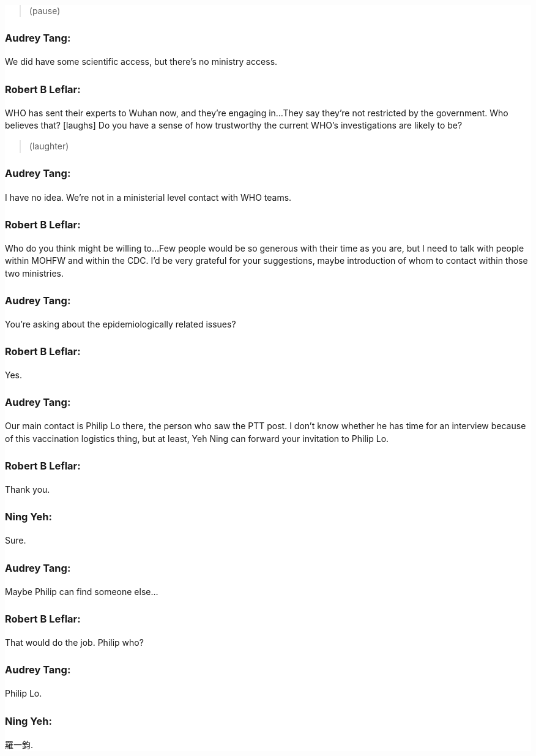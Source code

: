 > (pause)

### Audrey Tang:
We did have some scientific access, but there’s no ministry access.

### Robert B Leflar:
WHO has sent their experts to Wuhan now, and they’re engaging in…They say they’re not restricted by the government. Who believes that? \[laughs\] Do you have a sense of how trustworthy the current WHO’s investigations are likely to be?

> (laughter)

### Audrey Tang:
I have no idea. We’re not in a ministerial level contact with WHO teams.

### Robert B Leflar:
Who do you think might be willing to…Few people would be so generous with their time as you are, but I need to talk with people within MOHFW and within the CDC. I’d be very grateful for your suggestions, maybe introduction of whom to contact within those two ministries.

### Audrey Tang:
You’re asking about the epidemiologically related issues?

### Robert B Leflar:
Yes.

### Audrey Tang:
Our main contact is Philip Lo there, the person who saw the PTT post. I don’t know whether he has time for an interview because of this vaccination logistics thing, but at least, Yeh Ning can forward your invitation to Philip Lo.

### Robert B Leflar:
Thank you.

### Ning Yeh:
Sure.

### Audrey Tang:
Maybe Philip can find someone else…

### Robert B Leflar:
That would do the job. Philip who?

### Audrey Tang:
Philip Lo.

### Ning Yeh:
羅一鈞.
